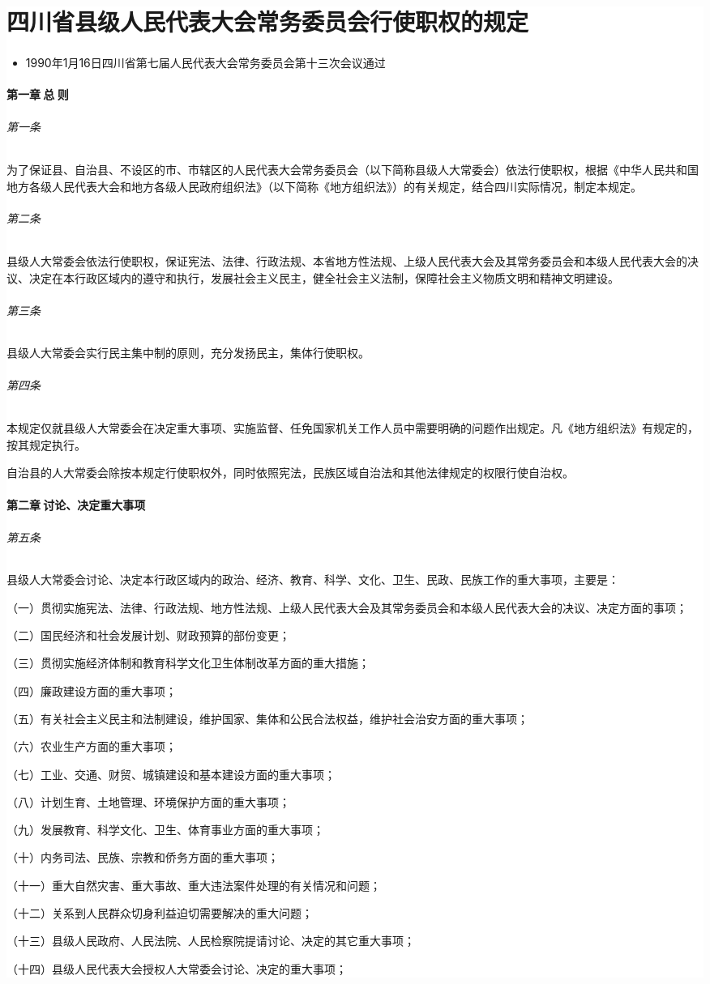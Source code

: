 # 四川省县级人民代表大会常务委员会行使职权的规定

- 1990年1月16日四川省第七届人民代表大会常务委员会第十三次会议通过



#### 第一章 总 则

###### 第一条

为了保证县、自治县、不设区的市、市辖区的人民代表大会常务委员会（以下简称县级人大常委会）依法行使职权，根据《中华人民共和国地方各级人民代表大会和地方各级人民政府组织法》（以下简称《地方组织法》）的有关规定，结合四川实际情况，制定本规定。

###### 第二条

县级人大常委会依法行使职权，保证宪法、法律、行政法规、本省地方性法规、上级人民代表大会及其常务委员会和本级人民代表大会的决议、决定在本行政区域内的遵守和执行，发展社会主义民主，健全社会主义法制，保障社会主义物质文明和精神文明建设。

###### 第三条

县级人大常委会实行民主集中制的原则，充分发扬民主，集体行使职权。

###### 第四条

本规定仅就县级人大常委会在决定重大事项、实施监督、任免国家机关工作人员中需要明确的问题作出规定。凡《地方组织法》有规定的，按其规定执行。

自治县的人大常委会除按本规定行使职权外，同时依照宪法，民族区域自治法和其他法律规定的权限行使自治权。

#### 第二章 讨论、决定重大事项

###### 第五条

县级人大常委会讨论、决定本行政区域内的政治、经济、教育、科学、文化、卫生、民政、民族工作的重大事项，主要是：

（一）贯彻实施宪法、法律、行政法规、地方性法规、上级人民代表大会及其常务委员会和本级人民代表大会的决议、决定方面的事项；

（二）国民经济和社会发展计划、财政预算的部份变更；

（三）贯彻实施经济体制和教育科学文化卫生体制改革方面的重大措施；

（四）廉政建设方面的重大事项；

（五）有关社会主义民主和法制建设，维护国家、集体和公民合法权益，维护社会治安方面的重大事项；

（六）农业生产方面的重大事项；

（七）工业、交通、财贸、城镇建设和基本建设方面的重大事项；

（八）计划生育、土地管理、环境保护方面的重大事项；

（九）发展教育、科学文化、卫生、体育事业方面的重大事项；

（十）内务司法、民族、宗教和侨务方面的重大事项；

（十一）重大自然灾害、重大事故、重大违法案件处理的有关情况和问题；

（十二）关系到人民群众切身利益迫切需要解决的重大问题；

（十三）县级人民政府、人民法院、人民检察院提请讨论、决定的其它重大事项；

（十四）县级人民代表大会授权人大常委会讨论、决定的重大事项；
